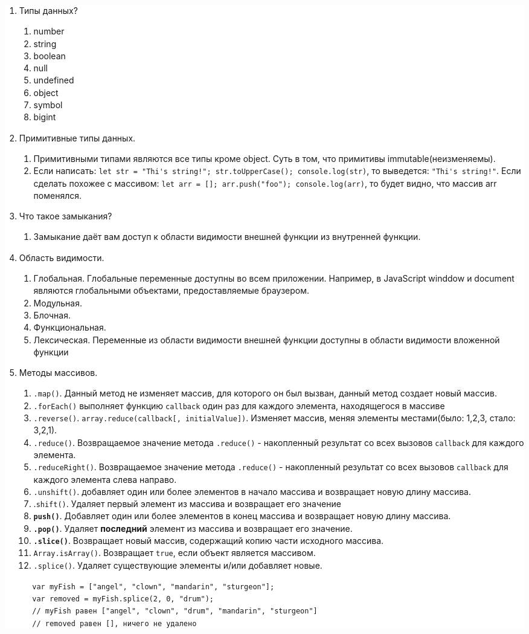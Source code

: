 1. Типы данных?
   1. number
   2. string
   3. boolean
   4. null
   5. undefined
   6. object
   7. symbol
   8. bigint
2. Примитивные типы данных.
   1. Примитивными типами являются все типы кроме object. Суть в том, что примитивы immutable(неизменяемы).
   2. Если написать: `let str = "Thi's string!"; str.toUpperCase(); console.log(str)`, то выведется: `"Thi's string!"`. Если сделать похожее с массивом: `let arr = []; arr.push("foo"); console.log(arr)`, то будет видно, что массив arr поменялся.
3. Что такое замыкания?
   1. Замыкание даёт вам доступ к области видимости внешней функции из внутренней функции.
4. Область видимости.
   1. Глобальная. Глобальные переменные доступны во всем приложении. Например, в JavaScript winddow и document являются глобальными объектами, предоставляемые браузером.
   2. Модульная.
   3. Блочная.
   4. Функциональная.
   5. Лексическая. Переменные из области видимости внешней функции доступны в области видимости вложенной функции
5. Методы массивов.

   1. `.map()`. Данный метод не изменяет массив, для которого он был вызван, данный метод создает новый массив.
   2. `.forEach()` выполняет функцию `callback` один раз для каждого элемента, находящегося в массиве
   3. `.reverse()`. `array.reduce(callback[, initialValue])`. Изменяет массив, меняя элементы местами(было: 1,2,3, стало: 3,2,1).
   4. `.reduce()`. Возвращаемое значение метода `.reduce()` - накопленный результат со всех вызовов `callback` для каждого элемента.
   5. `.reduceRight()`. Возвращаемое значение метода `.reduce()` - накопленный результат со всех вызовов `callback` для каждого элемента слева направо.
   6. `.unshift()`. добавляет один или более элементов в начало массива и возвращает новую длину массива.
   7. .`shift()`. Удаляет первый элемент из массива и возвращает его значение
   8. **`push()`**. Добавляет один или более элементов в конец массива и возвращает новую длину массива.
   9. **`.pop()`**. Удаляет **последний** элемент из массива и возвращает его значение.
   10. **`.slice()`**. Возвращает новый массив, содержащий копию части исходного массива.
   11. `Array.isArray()`. Возвращает `true`, если объект является массивом.
   12. `.splice()`. Удаляет существующие элементы и/или добавляет новые.

   ```
      var myFish = ["angel", "clown", "mandarin", "sturgeon"];
      var removed = myFish.splice(2, 0, "drum");
      // myFish равен ["angel", "clown", "drum", "mandarin", "sturgeon"]
      // removed равен [], ничего не удалено
   ```
